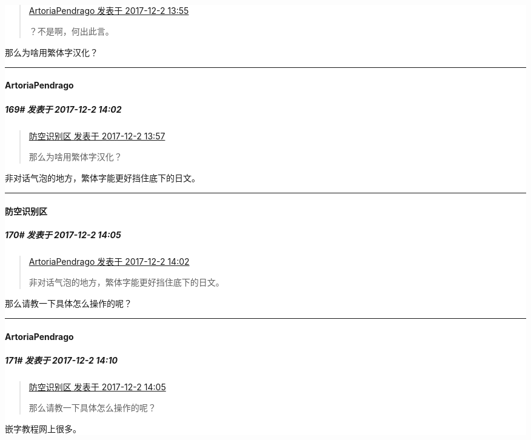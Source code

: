 

<blockquote><a href="httphttps://bbs.saraba1st.com/2b/forum.php?mod=redirect&amp;goto=findpost&amp;pid=37886601&amp;ptid=1511064" target="_blank">ArtoriaPendrago 发表于 2017-12-2 13:55</a>

？不是啊，何出此言。</blockquote>
那么为啥用繁体字汉化？







*****

####  ArtoriaPendrago  
##### 169#       发表于 2017-12-2 14:02



<blockquote><a href="httphttps://bbs.saraba1st.com/2b/forum.php?mod=redirect&amp;goto=findpost&amp;pid=37886617&amp;ptid=1511064" target="_blank">防空识别区 发表于 2017-12-2 13:57</a>

那么为啥用繁体字汉化？</blockquote>
非对话气泡的地方，繁体字能更好挡住底下的日文。







*****

####  防空识别区  
##### 170#       发表于 2017-12-2 14:05



<blockquote><a href="httphttps://bbs.saraba1st.com/2b/forum.php?mod=redirect&amp;goto=findpost&amp;pid=37886665&amp;ptid=1511064" target="_blank">ArtoriaPendrago 发表于 2017-12-2 14:02</a>

非对话气泡的地方，繁体字能更好挡住底下的日文。</blockquote>
那么请教一下具体怎么操作的呢？







*****

####  ArtoriaPendrago  
##### 171#       发表于 2017-12-2 14:10



<blockquote><a href="httphttps://bbs.saraba1st.com/2b/forum.php?mod=redirect&amp;goto=findpost&amp;pid=37886687&amp;ptid=1511064" target="_blank">防空识别区 发表于 2017-12-2 14:05</a>

那么请教一下具体怎么操作的呢？</blockquote>
嵌字教程网上很多。


